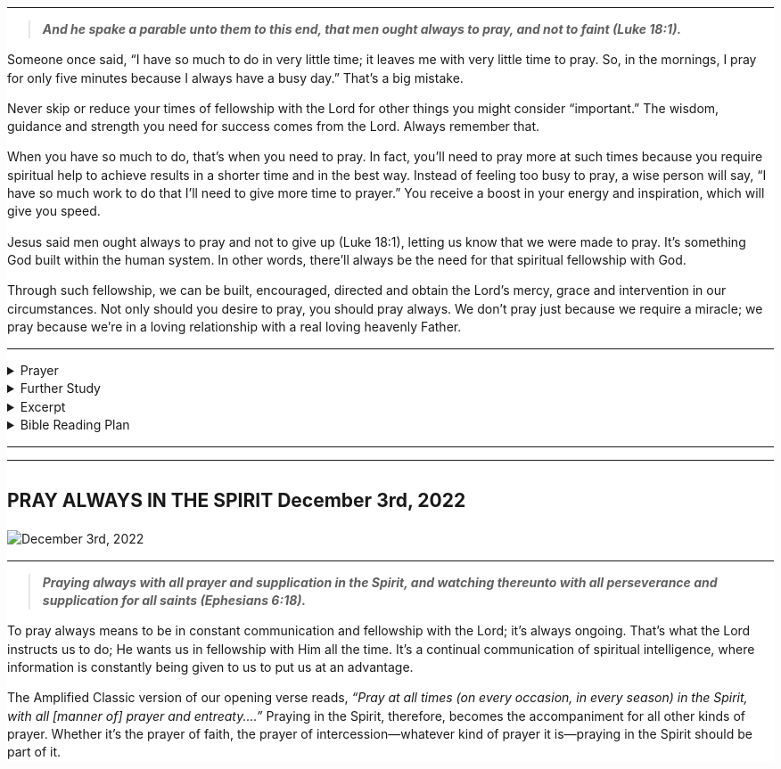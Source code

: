  ---

>***And he spake a parable unto them to this end, that men ought always to pray, and not to faint (Luke 18:1\).***

Someone once said, “I have so much to do in very little time; it leaves me with very little time to pray. So, in the mornings, I pray for only five minutes because I always have a busy day.” That’s a big mistake.

Never skip or reduce your times of fellowship with the Lord for other things you might consider “important.” The wisdom, guidance and strength you need for success comes from the Lord. Always remember that.

When you have so much to do, that’s when you need to pray. In fact, you’ll need to pray more at such times because you require spiritual help to achieve results in a shorter time and in the best way. Instead of feeling too busy to pray, a wise person will say, “I have so much work to do that I’ll need to give more time to prayer.” You receive a boost in your energy and inspiration, which will give you speed.

Jesus said men ought always to pray and not to give up (Luke 18:1\), letting us know that we were made to pray. It’s something God built within the human system. In other words, there’ll always be the need for that spiritual fellowship with God.

Through such fellowship, we can be built, encouraged, directed and obtain the Lord’s mercy, grace and intervention in our circumstances. Not only should you desire to pray, you should pray always. We don’t pray just because we require a miracle; we pray because we’re in a loving relationship with a real loving heavenly Father.



---  
<details><summary>Prayer</summary></details>

<details><summary>Further Study</summary></details>

<details><summary>Excerpt</summary></details>

<details><summary>Bible Reading Plan</summary></details>

---
---

## PRAY ALWAYS IN THE SPIRIT December 3rd, 2022
![December 3rd, 2022](https://rhapsodyofrealities.b-cdn.net/app/dailyarticle/dec-22-day-3-pray-always-in-the-spirit.jpg)

 ---

>***Praying always with all prayer and supplication in the Spirit, and watching thereunto with all perseverance and supplication for all saints (Ephesians 6:18\).***

To pray always means to be in constant communication and fellowship with the Lord; it’s always ongoing. That’s what the Lord instructs us to do; He wants us in fellowship with Him all the time. It’s a continual communication of spiritual intelligence, where information is constantly being given to us to put us at an advantage.

The Amplified Classic version of our opening verse reads, *“Pray at all times (on every occasion, in every season) in the Spirit, with all \[manner of] prayer and entreaty....”* Praying in the Spirit, therefore, becomes the accompaniment for all other kinds of prayer. Whether it’s the prayer of faith, the prayer of intercession—whatever kind of prayer it is—praying in the Spirit should be part of it.
